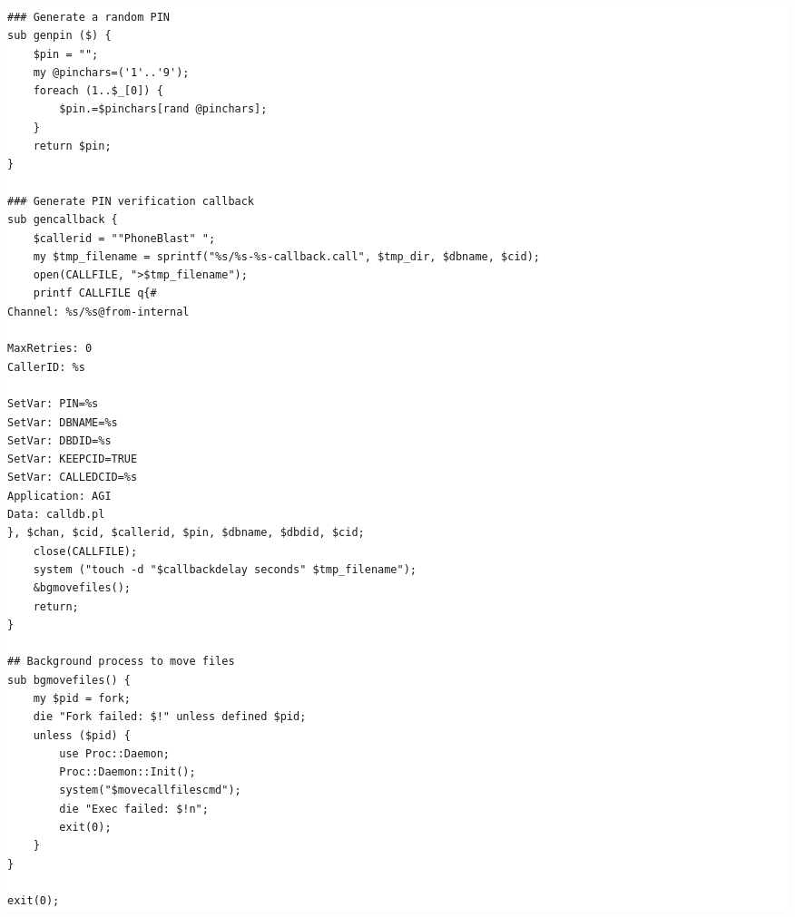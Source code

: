     ### Generate a random PIN
    sub genpin ($) {
    	$pin = "";
    	my @pinchars=('1'..'9');
    	foreach (1..$_[0]) {
    		$pin.=$pinchars[rand @pinchars];
    	}
    	return $pin;
    }
    
    ### Generate PIN verification callback
    sub gencallback {
    	$callerid = ""PhoneBlast" ";
    	my $tmp_filename = sprintf("%s/%s-%s-callback.call", $tmp_dir, $dbname, $cid);
    	open(CALLFILE, ">$tmp_filename");
    	printf CALLFILE q{#
    Channel: %s/%s@from-internal
    
    MaxRetries: 0
    CallerID: %s
    
    SetVar: PIN=%s
    SetVar: DBNAME=%s
    SetVar: DBDID=%s
    SetVar: KEEPCID=TRUE
    SetVar: CALLEDCID=%s
    Application: AGI
    Data: calldb.pl
    }, $chan, $cid, $callerid, $pin, $dbname, $dbdid, $cid;
    	close(CALLFILE);
    	system ("touch -d "$callbackdelay seconds" $tmp_filename");
    	&bgmovefiles();
    	return;
    }
    
    ## Background process to move files
    sub bgmovefiles() {
    	my $pid = fork;
    	die "Fork failed: $!" unless defined $pid;
    	unless ($pid) {
    		use Proc::Daemon;
    		Proc::Daemon::Init();
    		system("$movecallfilescmd");
    		die "Exec failed: $!n";
    		exit(0);
    	}
    }
    
    exit(0);


